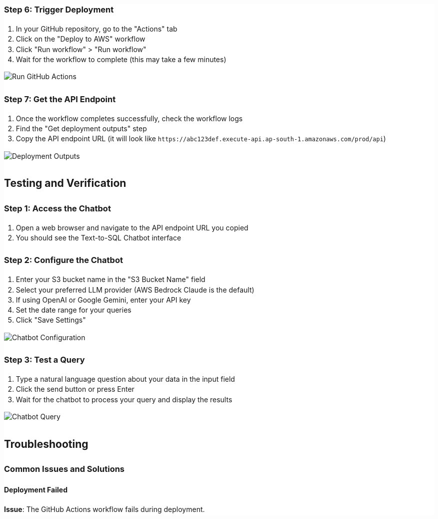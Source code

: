 ### Step 6: Trigger Deployment

1. In your GitHub repository, go to the "Actions" tab
2. Click on the "Deploy to AWS" workflow
3. Click "Run workflow" > "Run workflow"
4. Wait for the workflow to complete (this may take a few minutes)

![Run GitHub Actions](images/github-run-action.png)

### Step 7: Get the API Endpoint

1. Once the workflow completes successfully, check the workflow logs
2. Find the "Get deployment outputs" step
3. Copy the API endpoint URL (it will look like `https://abc123def.execute-api.ap-south-1.amazonaws.com/prod/api`)

![Deployment Outputs](images/github-deployment-outputs.png)

## Testing and Verification

### Step 1: Access the Chatbot

1. Open a web browser and navigate to the API endpoint URL you copied
2. You should see the Text-to-SQL Chatbot interface

### Step 2: Configure the Chatbot

1. Enter your S3 bucket name in the "S3 Bucket Name" field
2. Select your preferred LLM provider (AWS Bedrock Claude is the default)
3. If using OpenAI or Google Gemini, enter your API key
4. Set the date range for your queries
5. Click "Save Settings"

![Chatbot Configuration](images/chatbot-config.png)

### Step 3: Test a Query

1. Type a natural language question about your data in the input field
2. Click the send button or press Enter
3. Wait for the chatbot to process your query and display the results

![Chatbot Query](images/chatbot-query.png)

## Troubleshooting

### Common Issues and Solutions

#### Deployment Failed

**Issue**: The GitHub Actions workflow fails during deployment.
